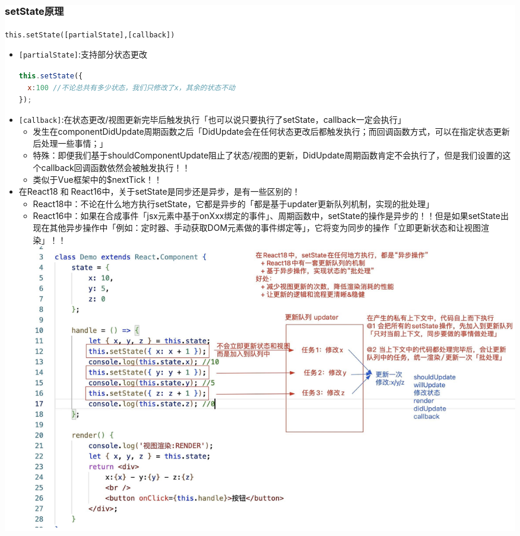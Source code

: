 
### setState原理
`this.setState([partialState],[callback])`
+ `[partialState]`:支持部分状态更改
  ```js
  this.setState({
    x:100 //不论总共有多少状态，我们只修改了x，其余的状态不动
  });
  ```
+ `[callback]`:在状态更改/视图更新完毕后触发执行「也可以说只要执行了setState，callback一定会执行」
    + 发生在componentDidUpdate周期函数之后「DidUpdate会在任何状态更改后都触发执行；而回调函数方式，可以在指定状态更新后处理一些事情；」
    + 特殊：即便我们基于shouldComponentUpdate阻止了状态/视图的更新，DidUpdate周期函数肯定不会执行了，但是我们设置的这个callback回调函数依然会被触发执行！！
    + 类似于Vue框架中的$nextTick！！
+ 在React18 和 React16中，关于setState是同步还是异步，是有一些区别的！
    + React18中：不论在什么地方执行setState，它都是异步的「都是基于updater更新队列机制，实现的批处理」
    + React16中：如果在合成事件「jsx元素中基于onXxx绑定的事件」、周期函数中，setState的操作是异步的！！但是如果setState出现在其他异步操作中「例如：定时器、手动获取DOM元素做的事件绑定等」，它将变为同步的操作「立即更新状态和让视图渲染」！！
![setState原理](./images/setState%E5%8E%9F%E7%90%86.jpg)